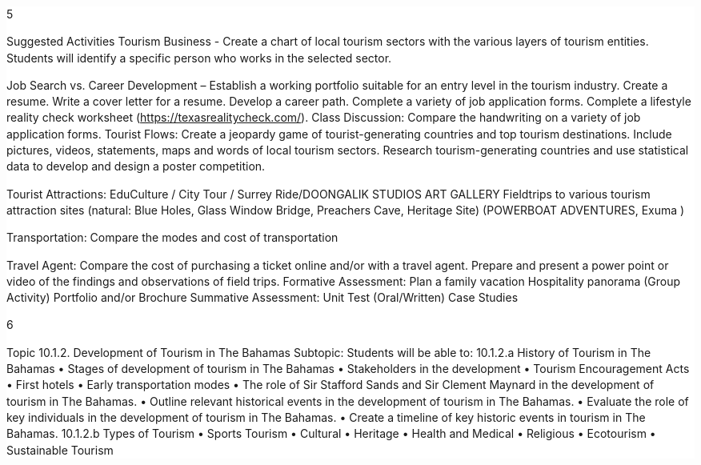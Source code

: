 
5 
 
 
Suggested Activities 
Tourism Business - Create a chart of local tourism sectors with the various layers of 
tourism entities. Students will identify a specific person who works in the selected sector. 
 
Job Search vs. Career Development – Establish a working portfolio suitable for 
an entry level in the tourism industry. Create a resume. Write a cover letter for a 
resume. Develop a career path. Complete a variety of job application forms. Complete a 
lifestyle reality check worksheet (https://texasrealitycheck.com/). Class Discussion: 
Compare the handwriting on a variety of job application forms. 
Tourist Flows: Create a jeopardy game of tourist-generating countries and top tourism 
destinations. Include pictures, videos, statements, maps and words of local tourism 
sectors. 
Research tourism-generating countries and use statistical data to develop and design a 
poster competition. 
 
Tourist Attractions: 
 EduCulture / City Tour / Surrey Ride/DOONGALIK STUDIOS ART GALLERY Fieldtrips to 
various tourism attraction sites (natural: Blue Holes, Glass Window Bridge, Preachers 
Cave, Heritage Site) (POWERBOAT ADVENTURES, Exuma ) 
 
Transportation: Compare the modes and cost of transportation 
 
Travel Agent: Compare the cost of purchasing a ticket online and/or with a travel agent. 
Prepare and present a power point or video of the findings and observations of field trips. 
Formative Assessment: 
Plan a family vacation 
Hospitality panorama (Group Activity) Portfolio and/or Brochure 
Summative Assessment: 
Unit Test (Oral/Written) Case Studies 


6 
 
Topic 10.1.2. Development of Tourism in The Bahamas 
Subtopic: 
Students will be able to: 
10.1.2.a    History of Tourism in The    
                       Bahamas 
• Stages of development of 
tourism in The Bahamas 
• Stakeholders in the development
• Tourism Encouragement Acts 
• First hotels 
• Early transportation modes 
• The role of Sir Stafford Sands 
and Sir Clement Maynard in 
the development of tourism in 
The Bahamas. 
• Outline relevant historical events in 
the development of tourism in The 
Bahamas. 
• Evaluate the role of key individuals 
in the development of tourism in 
The Bahamas. 
• Create a timeline of key historic 
events in tourism in The Bahamas. 
10.1.2.b   Types of Tourism 
• Sports Tourism 
• Cultural 
• Heritage 
• Health and Medical 
• Religious 
• Ecotourism 
• Sustainable Tourism 